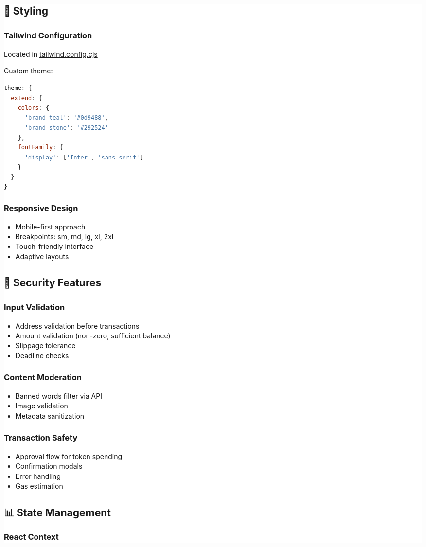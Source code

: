 ## 🎨 Styling

### Tailwind Configuration

Located in [tailwind.config.cjs](tailwind.config.cjs)

Custom theme:
```javascript
theme: {
  extend: {
    colors: {
      'brand-teal': '#0d9488',
      'brand-stone': '#292524'
    },
    fontFamily: {
      'display': ['Inter', 'sans-serif']
    }
  }
}
```

### Responsive Design

- Mobile-first approach
- Breakpoints: sm, md, lg, xl, 2xl
- Touch-friendly interface
- Adaptive layouts

## 🔐 Security Features

### Input Validation
- Address validation before transactions
- Amount validation (non-zero, sufficient balance)
- Slippage tolerance
- Deadline checks

### Content Moderation
- Banned words filter via API
- Image validation
- Metadata sanitization

### Transaction Safety
- Approval flow for token spending
- Confirmation modals
- Error handling
- Gas estimation

## 📊 State Management

### React Context
